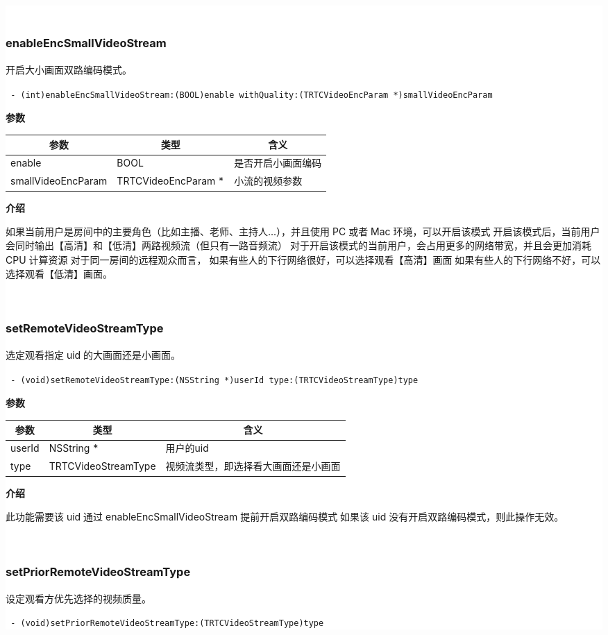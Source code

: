 <br/>


### enableEncSmallVideoStream

开启大小画面双路编码模式。

```
 - (int)enableEncSmallVideoStream:(BOOL)enable withQuality:(TRTCVideoEncParam *)smallVideoEncParam 
```

__参数__

| 参数 | 类型 | 含义 |
|-----|------|------|
| enable | BOOL | 是否开启小画面编码  |
| smallVideoEncParam | TRTCVideoEncParam * | 小流的视频参数  |

__介绍__


如果当前用户是房间中的主要角色（比如主播、老师、主持人...），并且使用 PC 或者 Mac 环境，可以开启该模式 开启该模式后，当前用户会同时输出【高清】和【低清】两路视频流（但只有一路音频流） 对于开启该模式的当前用户，会占用更多的网络带宽，并且会更加消耗 CPU 计算资源 对于同一房间的远程观众而言， 如果有些人的下行网络很好，可以选择观看【高清】画面 如果有些人的下行网络不好，可以选择观看【低清】画面。


<br/>


### setRemoteVideoStreamType

选定观看指定 uid 的大画面还是小画面。

```
 - (void)setRemoteVideoStreamType:(NSString *)userId type:(TRTCVideoStreamType)type 
```

__参数__

| 参数 | 类型 | 含义 |
|-----|------|------|
| userId | NSString * | 用户的uid  |
| type | TRTCVideoStreamType | 视频流类型，即选择看大画面还是小画面  |

__介绍__


此功能需要该 uid 通过 enableEncSmallVideoStream 提前开启双路编码模式 如果该 uid 没有开启双路编码模式，则此操作无效。


<br/>


### setPriorRemoteVideoStreamType

设定观看方优先选择的视频质量。

```
 - (void)setPriorRemoteVideoStreamType:(TRTCVideoStreamType)type 
```
